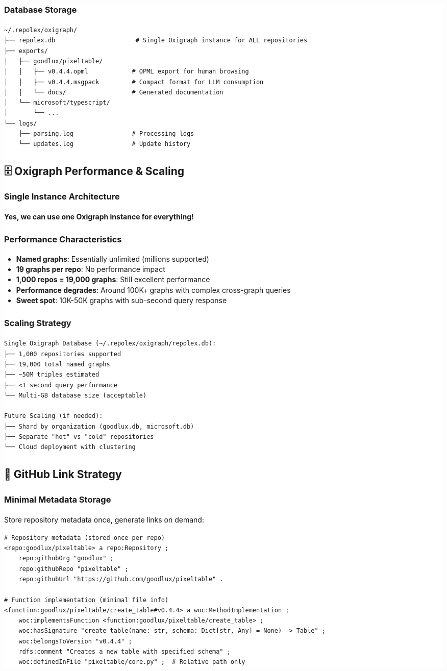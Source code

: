 ### **Database Storage**
```
~/.repolex/oxigraph/
├── repolex.db                      # Single Oxigraph instance for ALL repositories
├── exports/
│   ├── goodlux/pixeltable/
│   │   ├── v0.4.4.opml            # OPML export for human browsing
│   │   ├── v0.4.4.msgpack         # Compact format for LLM consumption
│   │   └── docs/                  # Generated documentation
│   └── microsoft/typescript/
│       └── ...
└── logs/
    ├── parsing.log                # Processing logs
    └── updates.log                # Update history
```

## 🗄️ Oxigraph Performance & Scaling

### **Single Instance Architecture**
**Yes, we can use one Oxigraph instance for everything!**

### **Performance Characteristics**
- **Named graphs**: Essentially unlimited (millions supported)
- **19 graphs per repo**: No performance impact
- **1,000 repos = 19,000 graphs**: Still excellent performance
- **Performance degrades**: Around 100K+ graphs with complex cross-graph queries
- **Sweet spot**: 10K-50K graphs with sub-second query response

### **Scaling Strategy**
```
Single Oxigraph Database (~/.repolex/oxigraph/repolex.db):
├── 1,000 repositories supported
├── 19,000 total named graphs  
├── ~50M triples estimated
├── <1 second query performance
└── Multi-GB database size (acceptable)

Future Scaling (if needed):
├── Shard by organization (goodlux.db, microsoft.db)
├── Separate "hot" vs "cold" repositories
└── Cloud deployment with clustering
```

## 🔗 GitHub Link Strategy

### **Minimal Metadata Storage**
Store repository metadata once, generate links on demand:

```turtle
# Repository metadata (stored once per repo)
<repo:goodlux/pixeltable> a repo:Repository ;
    repo:githubOrg "goodlux" ;
    repo:githubRepo "pixeltable" ;
    repo:githubUrl "https://github.com/goodlux/pixeltable" .

# Function implementation (minimal file info)
<function:goodlux/pixeltable/create_table#v0.4.4> a woc:MethodImplementation ;
    woc:implementsFunction <function:goodlux/pixeltable/create_table> ;
    woc:hasSignature "create_table(name: str, schema: Dict[str, Any] = None) -> Table" ;
    woc:belongsToVersion "v0.4.4" ;
    rdfs:comment "Creates a new table with specified schema" ;
    woc:definedInFile "pixeltable/core.py" ;  # Relative path only
```